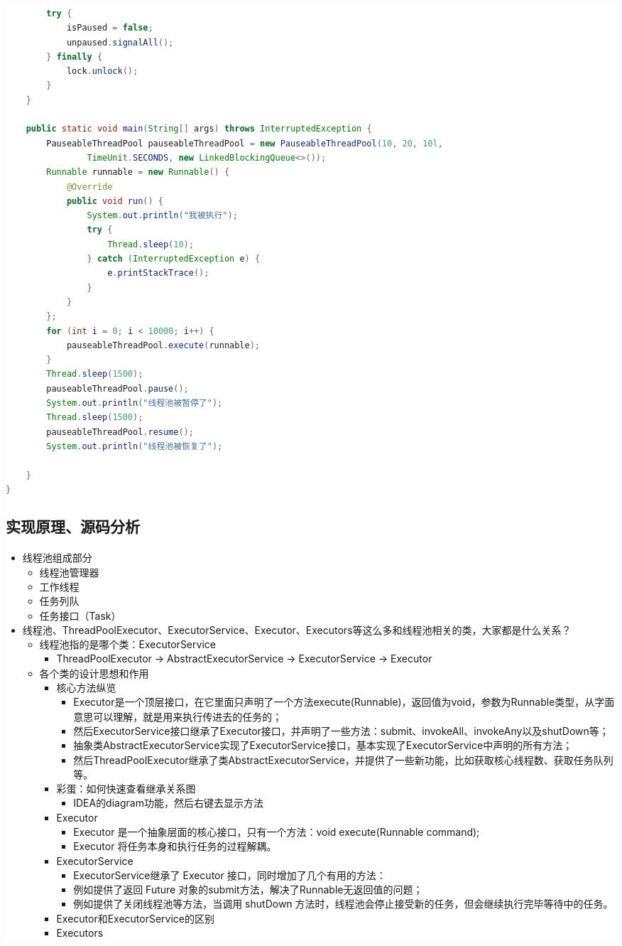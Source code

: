   ```java
          try {
              isPaused = false;
              unpaused.signalAll();
          } finally {
              lock.unlock();
          }
      }
  
      public static void main(String[] args) throws InterruptedException {
          PauseableThreadPool pauseableThreadPool = new PauseableThreadPool(10, 20, 10l,
                  TimeUnit.SECONDS, new LinkedBlockingQueue<>());
          Runnable runnable = new Runnable() {
              @Override
              public void run() {
                  System.out.println("我被执行");
                  try {
                      Thread.sleep(10);
                  } catch (InterruptedException e) {
                      e.printStackTrace();
                  }
              }
          };
          for (int i = 0; i < 10000; i++) {
              pauseableThreadPool.execute(runnable);
          }
          Thread.sleep(1500);
          pauseableThreadPool.pause();
          System.out.println("线程池被暂停了");
          Thread.sleep(1500);
          pauseableThreadPool.resume();
          System.out.println("线程池被恢复了");
  
      }
  }
  ```

## 实现原理、源码分析

* 线程池组成部分
  * 线程池管理器
  * 工作线程
  * 任务列队			
  * 任务接口（Task）
* 线程池、ThreadPoolExecutor、ExecutorService、Executor、Executors等这么多和线程池相关的类，大家都是什么关系？
  * 线程池指的是哪个类：ExecutorService
    * ThreadPoolExecutor -> AbstractExecutorService -> ExecutorService -> Executor
  * 各个类的设计思想和作用
    * 核心方法纵览
      * Executor是一个顶层接口，在它里面只声明了一个方法execute(Runnable)，返回值为void，参数为Runnable类型，从字面意思可以理解，就是用来执行传进去的任务的；
      * 然后ExecutorService接口继承了Executor接口，并声明了一些方法：submit、invokeAll、invokeAny以及shutDown等；
      * 抽象类AbstractExecutorService实现了ExecutorService接口，基本实现了ExecutorService中声明的所有方法；
      * 然后ThreadPoolExecutor继承了类AbstractExecutorService，并提供了一些新功能，比如获取核心线程数、获取任务队列等。
    * 彩蛋：如何快速查看继承关系图
      * IDEA的diagram功能，然后右键去显示方法
    * Executor
      * Executor 是一个抽象层面的核心接口，只有一个方法：void execute(Runnable command);
      * Executor 将任务本身和执行任务的过程解耦。
    * ExecutorService
      * ExecutorService继承了 Executor 接口，同时增加了几个有用的方法：
      * 例如提供了返回 Future 对象的submit方法，解决了Runnable无返回值的问题；
      * 例如提供了关闭线程池等方法，当调用 shutDown 方法时，线程池会停止接受新的任务，但会继续执行完毕等待中的任务。
    * Executor和ExecutorService的区别
    * Executors